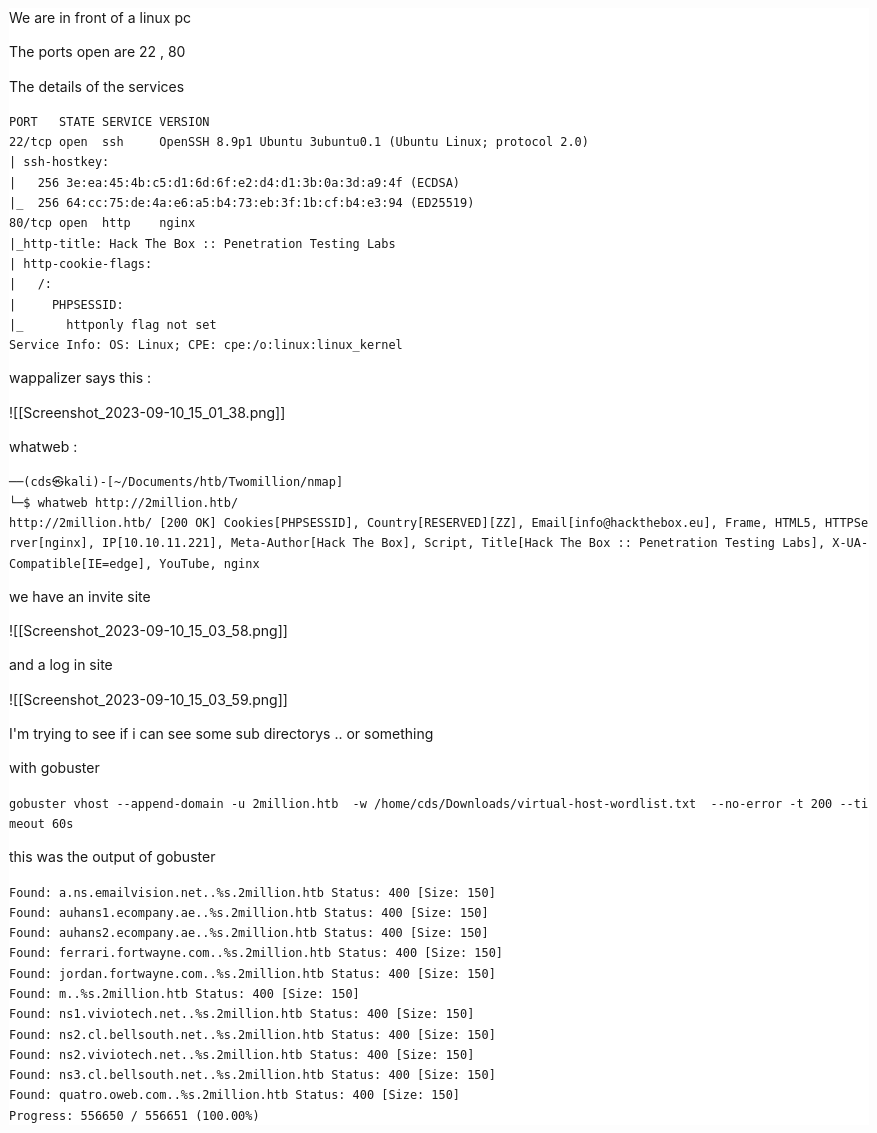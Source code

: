 
We are in front of a linux pc

The ports open are 22 , 80

The details of the services

```
PORT   STATE SERVICE VERSION
22/tcp open  ssh     OpenSSH 8.9p1 Ubuntu 3ubuntu0.1 (Ubuntu Linux; protocol 2.0)
| ssh-hostkey: 
|   256 3e:ea:45:4b:c5:d1:6d:6f:e2:d4:d1:3b:0a:3d:a9:4f (ECDSA)
|_  256 64:cc:75:de:4a:e6:a5:b4:73:eb:3f:1b:cf:b4:e3:94 (ED25519)
80/tcp open  http    nginx
|_http-title: Hack The Box :: Penetration Testing Labs
| http-cookie-flags: 
|   /: 
|     PHPSESSID: 
|_      httponly flag not set
Service Info: OS: Linux; CPE: cpe:/o:linux:linux_kernel

```

wappalizer says this :

![[Screenshot_2023-09-10_15_01_38.png]]

whatweb :

```
──(cds㉿kali)-[~/Documents/htb/Twomillion/nmap]
└─$ whatweb http://2million.htb/  
http://2million.htb/ [200 OK] Cookies[PHPSESSID], Country[RESERVED][ZZ], Email[info@hackthebox.eu], Frame, HTML5, HTTPServer[nginx], IP[10.10.11.221], Meta-Author[Hack The Box], Script, Title[Hack The Box :: Penetration Testing Labs], X-UA-Compatible[IE=edge], YouTube, nginx

```

we have an invite site

![[Screenshot_2023-09-10_15_03_58.png]]

and a log in site

![[Screenshot_2023-09-10_15_03_59.png]]

I'm trying to see if i can see some sub directorys .. or something 

with gobuster
```
gobuster vhost --append-domain -u 2million.htb  -w /home/cds/Downloads/virtual-host-wordlist.txt  --no-error -t 200 --timeout 60s
```

this was the output of gobuster
```
Found: a.ns.emailvision.net..%s.2million.htb Status: 400 [Size: 150]
Found: auhans1.ecompany.ae..%s.2million.htb Status: 400 [Size: 150]
Found: auhans2.ecompany.ae..%s.2million.htb Status: 400 [Size: 150]
Found: ferrari.fortwayne.com..%s.2million.htb Status: 400 [Size: 150]
Found: jordan.fortwayne.com..%s.2million.htb Status: 400 [Size: 150]
Found: m..%s.2million.htb Status: 400 [Size: 150]
Found: ns1.viviotech.net..%s.2million.htb Status: 400 [Size: 150]
Found: ns2.cl.bellsouth.net..%s.2million.htb Status: 400 [Size: 150]
Found: ns2.viviotech.net..%s.2million.htb Status: 400 [Size: 150]
Found: ns3.cl.bellsouth.net..%s.2million.htb Status: 400 [Size: 150]
Found: quatro.oweb.com..%s.2million.htb Status: 400 [Size: 150]
Progress: 556650 / 556651 (100.00%)

```
